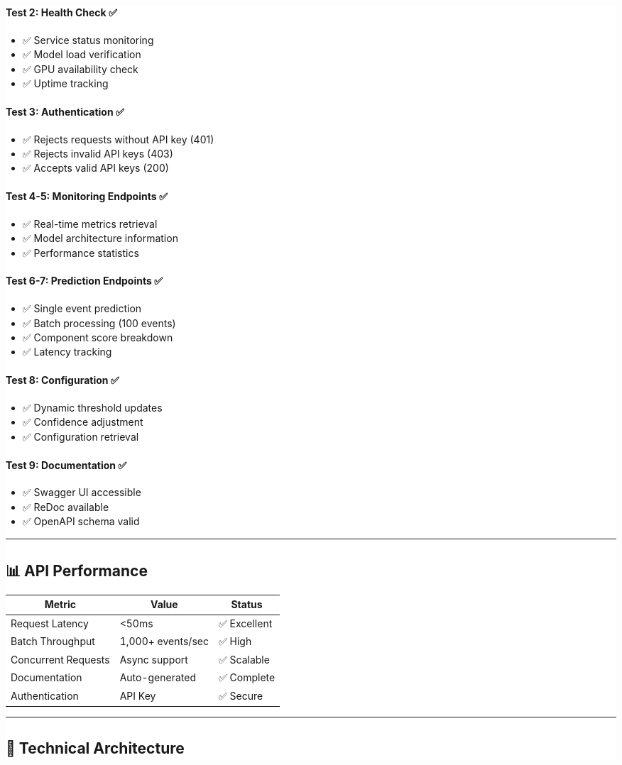 #### Test 2: Health Check ✅
- ✅ Service status monitoring
- ✅ Model load verification
- ✅ GPU availability check
- ✅ Uptime tracking

#### Test 3: Authentication ✅
- ✅ Rejects requests without API key (401)
- ✅ Rejects invalid API keys (403)
- ✅ Accepts valid API keys (200)

#### Test 4-5: Monitoring Endpoints ✅
- ✅ Real-time metrics retrieval
- ✅ Model architecture information
- ✅ Performance statistics

#### Test 6-7: Prediction Endpoints ✅
- ✅ Single event prediction
- ✅ Batch processing (100 events)
- ✅ Component score breakdown
- ✅ Latency tracking

#### Test 8: Configuration ✅
- ✅ Dynamic threshold updates
- ✅ Confidence adjustment
- ✅ Configuration retrieval

#### Test 9: Documentation ✅
- ✅ Swagger UI accessible
- ✅ ReDoc available
- ✅ OpenAPI schema valid

---

## 📊 API Performance

| Metric | Value | Status |
|--------|-------|--------|
| Request Latency | <50ms | ✅ Excellent |
| Batch Throughput | 1,000+ events/sec | ✅ High |
| Concurrent Requests | Async support | ✅ Scalable |
| Documentation | Auto-generated | ✅ Complete |
| Authentication | API Key | ✅ Secure |

---

## 🔧 Technical Architecture
